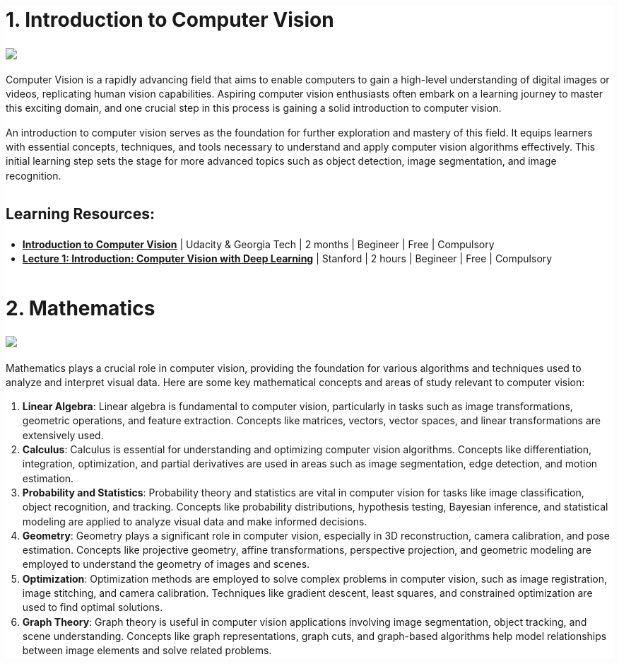 # 1. Introduction to Computer Vision

![](https://miro.medium.com/v2/resize:fit:875/0*j2WtJgRAMaZg9Wlo)

Computer Vision is a rapidly advancing field that aims to enable computers to gain a high-level understanding of digital images or videos, replicating human vision capabilities. Aspiring computer vision enthusiasts often embark on a learning journey to master this exciting domain, and one crucial step in this process is gaining a solid introduction to computer vision.

An introduction to computer vision serves as the foundation for further exploration and mastery of this field. It equips learners with essential concepts, techniques, and tools necessary to understand and apply computer vision algorithms effectively. This initial learning step sets the stage for more advanced topics such as object detection, image segmentation, and image recognition.

## **Learning Resources:**

- [**Introduction to Computer Vision**](https://www.udacity.com/course/introduction-to-computer-vision--ud810) | Udacity & Georgia Tech | 2 months | Begineer | Free | Compulsory
- [**Lecture 1: Introduction: Computer Vision with Deep Learning**](http://cs231n.stanford.edu/schedule.html#:~:text=Lecture%201%3A%20Introduction) | Stanford | 2 hours | Begineer | Free | Compulsory

# 2. Mathematics

![](https://miro.medium.com/v2/resize:fit:875/0*nvlzuGeMj07dssva)

Mathematics plays a crucial role in computer vision, providing the foundation for various algorithms and techniques used to analyze and interpret visual data. Here are some key mathematical concepts and areas of study relevant to computer vision:

1. **Linear Algebra**: Linear algebra is fundamental to computer vision, particularly in tasks such as image transformations, geometric operations, and feature extraction. Concepts like matrices, vectors, vector spaces, and linear transformations are extensively used.
2. **Calculus**: Calculus is essential for understanding and optimizing computer vision algorithms. Concepts like differentiation, integration, optimization, and partial derivatives are used in areas such as image segmentation, edge detection, and motion estimation.
3. **Probability and Statistics**: Probability theory and statistics are vital in computer vision for tasks like image classification, object recognition, and tracking. Concepts like probability distributions, hypothesis testing, Bayesian inference, and statistical modeling are applied to analyze visual data and make informed decisions.
4. **Geometry**: Geometry plays a significant role in computer vision, especially in 3D reconstruction, camera calibration, and pose estimation. Concepts like projective geometry, affine transformations, perspective projection, and geometric modeling are employed to understand the geometry of images and scenes.
5. **Optimization**: Optimization methods are employed to solve complex problems in computer vision, such as image registration, image stitching, and camera calibration. Techniques like gradient descent, least squares, and constrained optimization are used to find optimal solutions.
6. **Graph Theory**: Graph theory is useful in computer vision applications involving image segmentation, object tracking, and scene understanding. Concepts like graph representations, graph cuts, and graph-based algorithms help model relationships between image elements and solve related problems.
